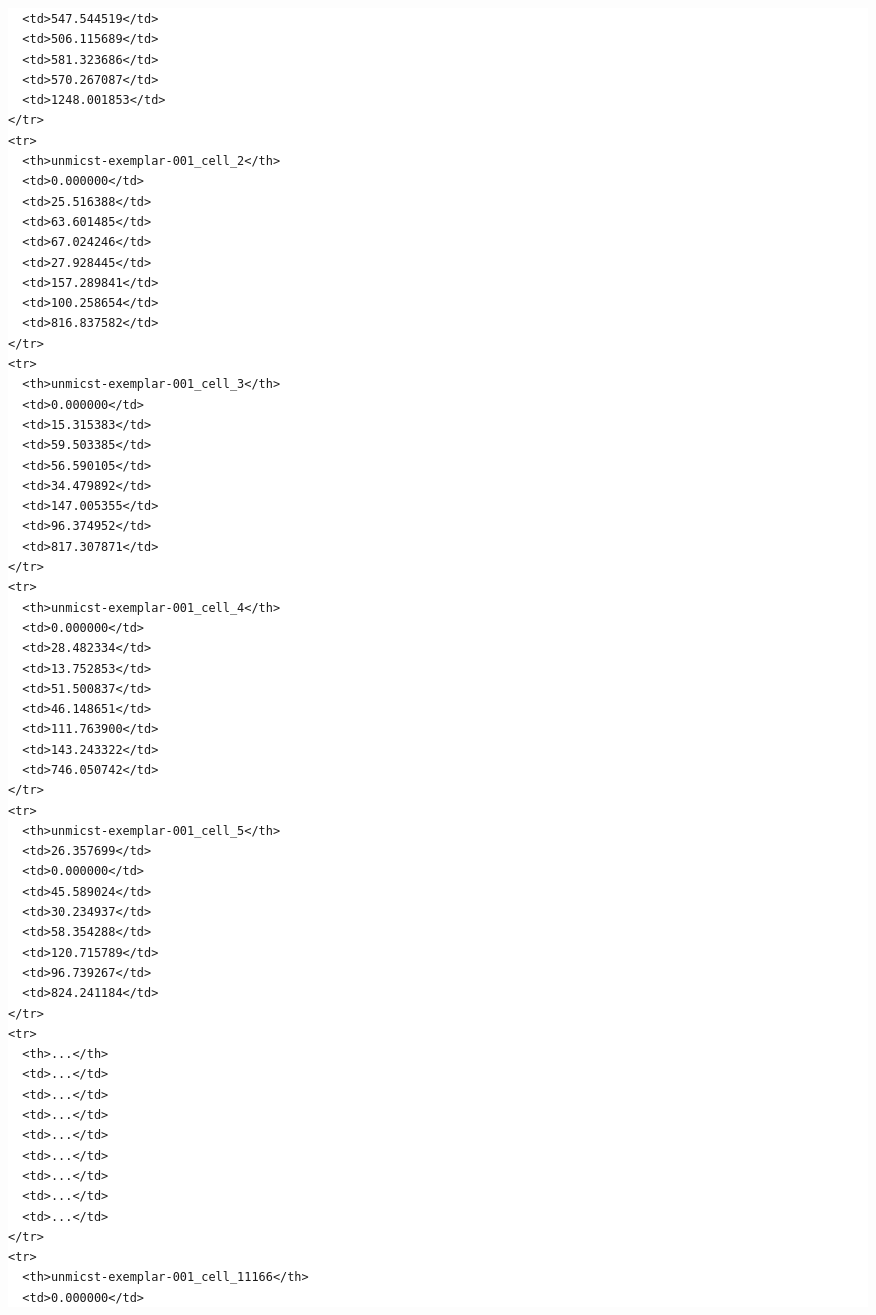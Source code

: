       <td>547.544519</td>
      <td>506.115689</td>
      <td>581.323686</td>
      <td>570.267087</td>
      <td>1248.001853</td>
    </tr>
    <tr>
      <th>unmicst-exemplar-001_cell_2</th>
      <td>0.000000</td>
      <td>25.516388</td>
      <td>63.601485</td>
      <td>67.024246</td>
      <td>27.928445</td>
      <td>157.289841</td>
      <td>100.258654</td>
      <td>816.837582</td>
    </tr>
    <tr>
      <th>unmicst-exemplar-001_cell_3</th>
      <td>0.000000</td>
      <td>15.315383</td>
      <td>59.503385</td>
      <td>56.590105</td>
      <td>34.479892</td>
      <td>147.005355</td>
      <td>96.374952</td>
      <td>817.307871</td>
    </tr>
    <tr>
      <th>unmicst-exemplar-001_cell_4</th>
      <td>0.000000</td>
      <td>28.482334</td>
      <td>13.752853</td>
      <td>51.500837</td>
      <td>46.148651</td>
      <td>111.763900</td>
      <td>143.243322</td>
      <td>746.050742</td>
    </tr>
    <tr>
      <th>unmicst-exemplar-001_cell_5</th>
      <td>26.357699</td>
      <td>0.000000</td>
      <td>45.589024</td>
      <td>30.234937</td>
      <td>58.354288</td>
      <td>120.715789</td>
      <td>96.739267</td>
      <td>824.241184</td>
    </tr>
    <tr>
      <th>...</th>
      <td>...</td>
      <td>...</td>
      <td>...</td>
      <td>...</td>
      <td>...</td>
      <td>...</td>
      <td>...</td>
      <td>...</td>
    </tr>
    <tr>
      <th>unmicst-exemplar-001_cell_11166</th>
      <td>0.000000</td>